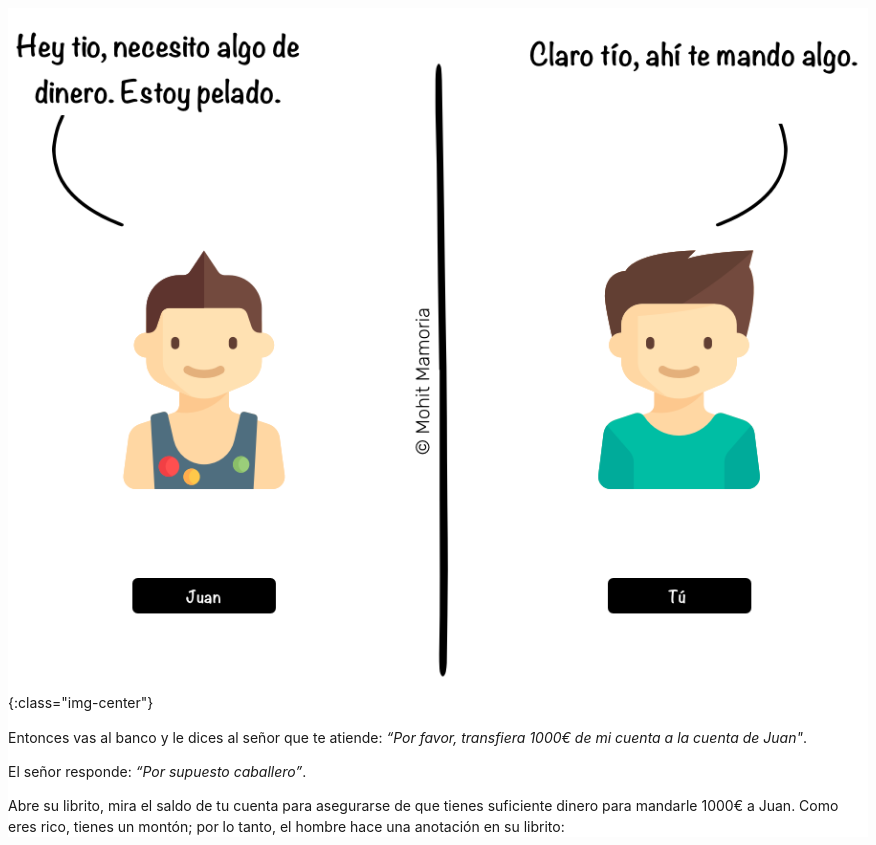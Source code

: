 ![Joe and me](/images/uploads/posts/blockchain/blockchain_1.png){:class="img-center"}

Entonces vas al banco y le dices al señor que te atiende: *“Por favor, transfiera 1000€ de mi cuenta a la cuenta de Juan"*.

El señor responde: *“Por supuesto caballero”*.

Abre su librito, mira el saldo de tu cuenta para asegurarse de que tienes suficiente dinero para mandarle 1000€ a Juan. Como eres rico, tienes un montón; por lo tanto, el hombre hace una anotación en su librito: 
